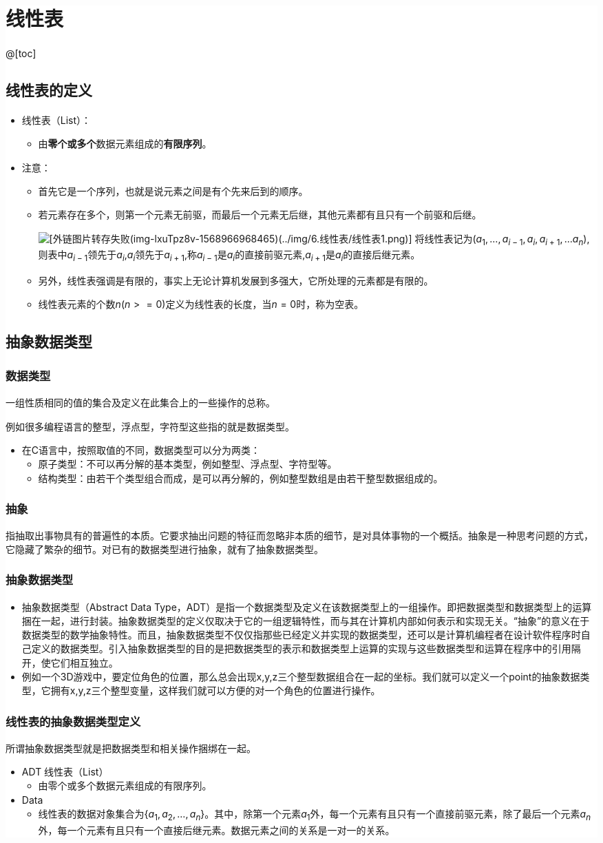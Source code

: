 ﻿# 线性表

@[toc]
## 线性表的定义 

- 线性表（List）：
  
  - 由**零个或多个**数据元素组成的**有限序列**。
- 注意：
  - 首先它是一个序列，也就是说元素之间是有个先来后到的顺序。
  
  - 若元素存在多个，则第一个元素无前驱，而最后一个元素无后继，其他元素都有且只有一个前驱和后继。
  
    ![\[外链图片转存失败(img-lxuTpz8v-1568966968465)(../img/6.线性表/线性表1.png)\]](https://img-blog.csdnimg.cn/20190920160956762.PNG)
    将线性表记为$(a_1,…,a_{i-1},a_i,a_{i+1},…a_n)$,则表中$a_{i-1}$领先于$a_i$,$a_i$领先于$a_{i+1}$,称$a_{i-1}$是$a_i$的直接前驱元素,$a_{i+1}$是$a_i$的直接后继元素。
  
  - 另外，线性表强调是有限的，事实上无论计算机发展到多强大，它所处理的元素都是有限的。
  
  - 线性表元素的个数$n(n>=0)$定义为线性表的长度，当$n=0$时，称为空表。

## 抽象数据类型

### 数据类型

一组性质相同的值的集合及定义在此集合上的一些操作的总称。

例如很多编程语言的整型，浮点型，字符型这些指的就是数据类型。

- 在C语言中，按照取值的不同，数据类型可以分为两类：
  - 原子类型：不可以再分解的基本类型，例如整型、浮点型、字符型等。
  - 结构类型：由若干个类型组合而成，是可以再分解的，例如整型数组是由若干整型数据组成的。

### 抽象

指抽取出事物具有的普遍性的本质。它要求抽出问题的特征而忽略非本质的细节，是对具体事物的一个概括。抽象是一种思考问题的方式，它隐藏了繁杂的细节。对已有的数据类型进行抽象，就有了抽象数据类型。

### 抽象数据类型

- 抽象数据类型（Abstract Data Type，ADT）是指一个数据类型及定义在该数据类型上的一组操作。即把数据类型和数据类型上的运算捆在一起，进行封装。抽象数据类型的定义仅取决于它的一组逻辑特性，而与其在计算机内部如何表示和实现无关。“抽象”的意义在于数据类型的数学抽象特性。而且，抽象数据类型不仅仅指那些已经定义并实现的数据类型，还可以是计算机编程者在设计软件程序时自己定义的数据类型。引入抽象数据类型的目的是把数据类型的表示和数据类型上运算的实现与这些数据类型和运算在程序中的引用隔开，使它们相互独立。
- 例如一个3D游戏中，要定位角色的位置，那么总会出现x,y,z三个整型数据组合在一起的坐标。我们就可以定义一个point的抽象数据类型，它拥有x,y,z三个整型变量，这样我们就可以方便的对一个角色的位置进行操作。

### 线性表的抽象数据类型定义

所谓抽象数据类型就是把数据类型和相关操作捆绑在一起。

* ADT 线性表（List）
    * 由零个或多个数据元素组成的有限序列。
* Data
    * 线性表的数据对象集合为$\{a_1,a_2,…,a_n\}$。其中，除第一个元素$a_1$外，每一个元素有且只有一个直接前驱元素，除了最后一个元素$a_n$外，每一个元素有且只有一个直接后继元素。数据元素之间的关系是一对一的关系。
